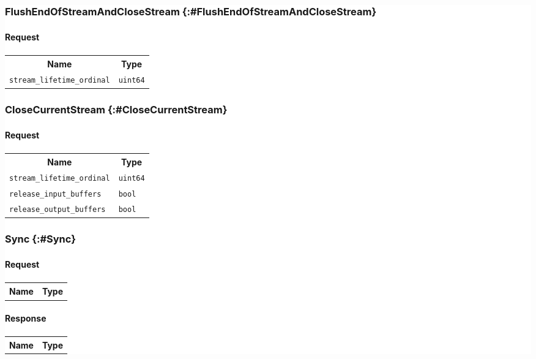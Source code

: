 

### FlushEndOfStreamAndCloseStream {:#FlushEndOfStreamAndCloseStream}


#### Request
<table>
    <tr><th>Name</th><th>Type</th></tr>
    <tr>
            <td><code>stream_lifetime_ordinal</code></td>
            <td>
                <code>uint64</code>
            </td>
        </tr></table>



### CloseCurrentStream {:#CloseCurrentStream}


#### Request
<table>
    <tr><th>Name</th><th>Type</th></tr>
    <tr>
            <td><code>stream_lifetime_ordinal</code></td>
            <td>
                <code>uint64</code>
            </td>
        </tr><tr>
            <td><code>release_input_buffers</code></td>
            <td>
                <code>bool</code>
            </td>
        </tr><tr>
            <td><code>release_output_buffers</code></td>
            <td>
                <code>bool</code>
            </td>
        </tr></table>



### Sync {:#Sync}


#### Request
<table>
    <tr><th>Name</th><th>Type</th></tr>
    </table>


#### Response
<table>
    <tr><th>Name</th><th>Type</th></tr>
    </table>
